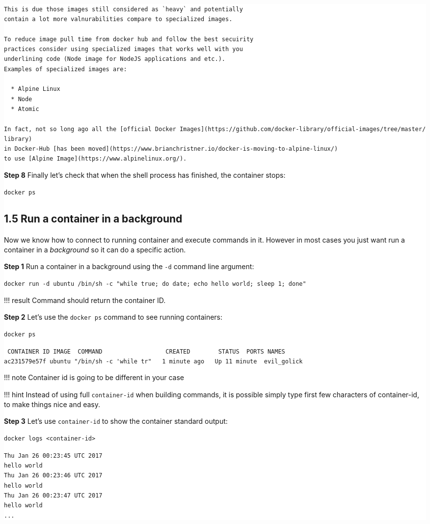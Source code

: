     This is due those images still considered as `heavy` and potentially
    contain a lot more valnurabilities compare to specialized images.

    To reduce image pull time from docker hub and follow the best secuirity
    practices consider using specialized images that works well with you
    underlining code (Node image for NodeJS applications and etc.).
    Examples of specialized images are:

      * Alpine Linux
      * Node
      * Atomic

    In fact, not so long ago all the [official Docker Images](https://github.com/docker-library/official-images/tree/master/library)
    in Docker-Hub [has been moved](https://www.brianchristner.io/docker-is-moving-to-alpine-linux/)
    to use [Alpine Image](https://www.alpinelinux.org/).


**Step 8** Finally let’s check that when the shell process has finished, the
container stops:
```
docker ps
```

## 1.5 Run a container in a background

Now we know how to connect to running container and execute commands in it.
However in most cases you just want run a container in a *background* so it can
do a specific action.

**Step 1** Run a container in a background using the `-d` command line argument:

```
docker run -d ubuntu /bin/sh -c "while true; do date; echo hello world; sleep 1; done"
```
!!! result
    Command should return the container ID.

**Step 2** Let’s use the `docker ps` command to see running containers:
```
docker ps

```
```
 CONTAINER ID IMAGE  COMMAND                  CREATED        STATUS  PORTS NAMES
ac231579e57f ubuntu "/bin/sh -c 'while tr"   1 minute ago   Up 11 minute  evil_golick
```

!!! note
    Container id is going to  be different in your case

!!! hint
    Instead of using full `container-id` when building commands, it is possible
    simply type first few characters of container-id, to make things nice and
    easy.

**Step 3** Let’s use `container-id` to show the container standard output:
```
docker logs <container-id>

```
```
Thu Jan 26 00:23:45 UTC 2017
hello world
Thu Jan 26 00:23:46 UTC 2017
hello world
Thu Jan 26 00:23:47 UTC 2017
hello world
...
```
